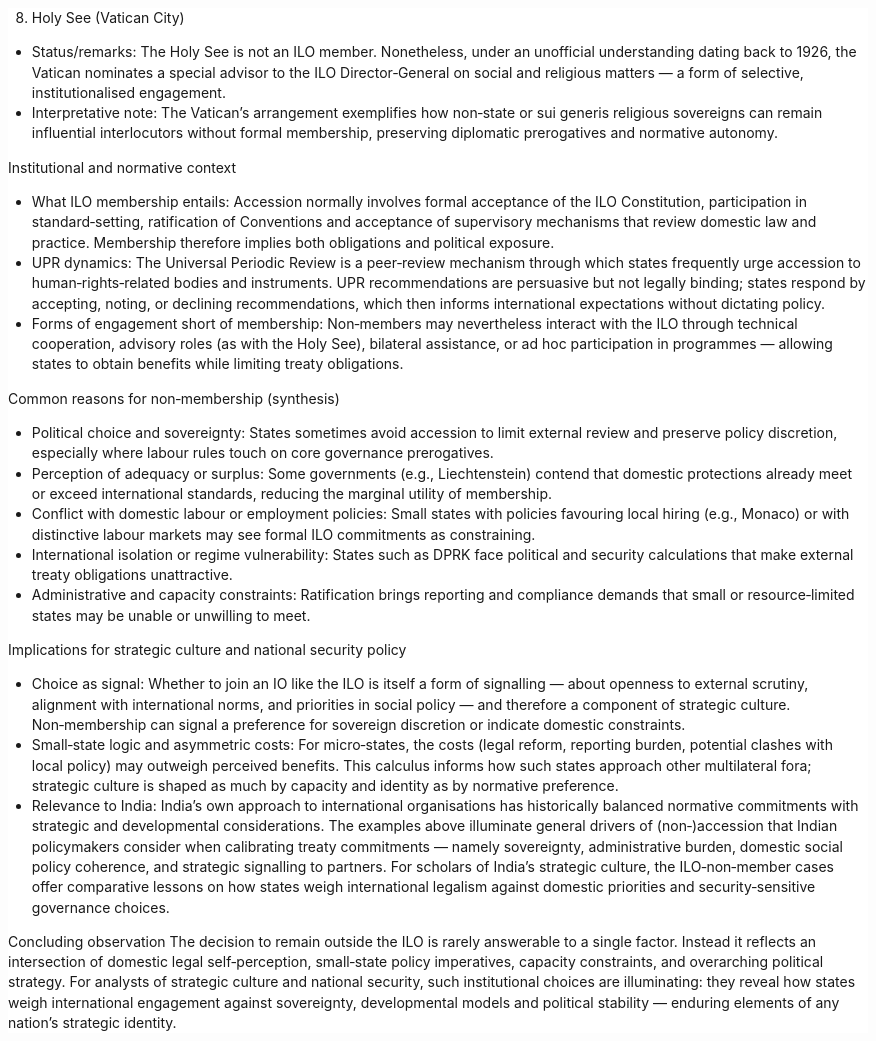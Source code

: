 8. Holy See (Vatican City)
- Status/remarks: The Holy See is not an ILO member. Nonetheless, under an unofficial understanding dating back to 1926, the Vatican nominates a special advisor to the ILO Director‑General on social and religious matters — a form of selective, institutionalised engagement.
- Interpretative note: The Vatican’s arrangement exemplifies how non‑state or sui generis religious sovereigns can remain influential interlocutors without formal membership, preserving diplomatic prerogatives and normative autonomy.

Institutional and normative context
- What ILO membership entails: Accession normally involves formal acceptance of the ILO Constitution, participation in standard‑setting, ratification of Conventions and acceptance of supervisory mechanisms that review domestic law and practice. Membership therefore implies both obligations and political exposure.
- UPR dynamics: The Universal Periodic Review is a peer‑review mechanism through which states frequently urge accession to human‑rights‑related bodies and instruments. UPR recommendations are persuasive but not legally binding; states respond by accepting, noting, or declining recommendations, which then informs international expectations without dictating policy.
- Forms of engagement short of membership: Non‑members may nevertheless interact with the ILO through technical cooperation, advisory roles (as with the Holy See), bilateral assistance, or ad hoc participation in programmes — allowing states to obtain benefits while limiting treaty obligations.

Common reasons for non‑membership (synthesis)
- Political choice and sovereignty: States sometimes avoid accession to limit external review and preserve policy discretion, especially where labour rules touch on core governance prerogatives.
- Perception of adequacy or surplus: Some governments (e.g., Liechtenstein) contend that domestic protections already meet or exceed international standards, reducing the marginal utility of membership.
- Conflict with domestic labour or employment policies: Small states with policies favouring local hiring (e.g., Monaco) or with distinctive labour markets may see formal ILO commitments as constraining.
- International isolation or regime vulnerability: States such as DPRK face political and security calculations that make external treaty obligations unattractive.
- Administrative and capacity constraints: Ratification brings reporting and compliance demands that small or resource‑limited states may be unable or unwilling to meet.

Implications for strategic culture and national security policy
- Choice as signal: Whether to join an IO like the ILO is itself a form of signalling — about openness to external scrutiny, alignment with international norms, and priorities in social policy — and therefore a component of strategic culture. Non‑membership can signal a preference for sovereign discretion or indicate domestic constraints.
- Small‑state logic and asymmetric costs: For micro‑states, the costs (legal reform, reporting burden, potential clashes with local policy) may outweigh perceived benefits. This calculus informs how such states approach other multilateral fora; strategic culture is shaped as much by capacity and identity as by normative preference.
- Relevance to India: India’s own approach to international organisations has historically balanced normative commitments with strategic and developmental considerations. The examples above illuminate general drivers of (non‑)accession that Indian policymakers consider when calibrating treaty commitments — namely sovereignty, administrative burden, domestic social policy coherence, and strategic signalling to partners. For scholars of India’s strategic culture, the ILO‑non‑member cases offer comparative lessons on how states weigh international legalism against domestic priorities and security‑sensitive governance choices.

Concluding observation
The decision to remain outside the ILO is rarely answerable to a single factor. Instead it reflects an intersection of domestic legal self‑perception, small‑state policy imperatives, capacity constraints, and overarching political strategy. For analysts of strategic culture and national security, such institutional choices are illuminating: they reveal how states weigh international engagement against sovereignty, developmental models and political stability — enduring elements of any nation’s strategic identity.